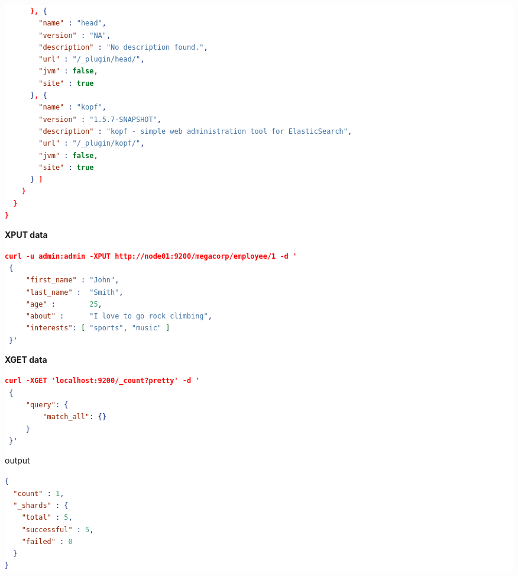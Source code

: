 ```json
      }, {
        "name" : "head",
        "version" : "NA",
        "description" : "No description found.",
        "url" : "/_plugin/head/",
        "jvm" : false,
        "site" : true
      }, {
        "name" : "kopf",
        "version" : "1.5.7-SNAPSHOT",
        "description" : "kopf - simple web administration tool for ElasticSearch",
        "url" : "/_plugin/kopf/",
        "jvm" : false,
        "site" : true
      } ]
    }
  }
}
```

**XPUT data**

```json
curl -u admin:admin -XPUT http://node01:9200/megacorp/employee/1 -d '
 {
     "first_name" : "John",
     "last_name" :  "Smith",
     "age" :        25,
     "about" :      "I love to go rock climbing",
     "interests": [ "sports", "music" ]
 }'
```

**XGET data**

```json
curl -XGET 'localhost:9200/_count?pretty' -d '
 {
     "query": {
         "match_all": {}
     }
 }'
```

output

```json
{
  "count" : 1,
  "_shards" : {
    "total" : 5,
    "successful" : 5,
    "failed" : 0
  }
}
```


[1]: /images/elastic/es-header.png
[2]: /images/elastic/es-kopf.png
[3]: /images/elastic/es-bigdesk.jpeg
[4]: /images/elastic/es-sql.jpeg